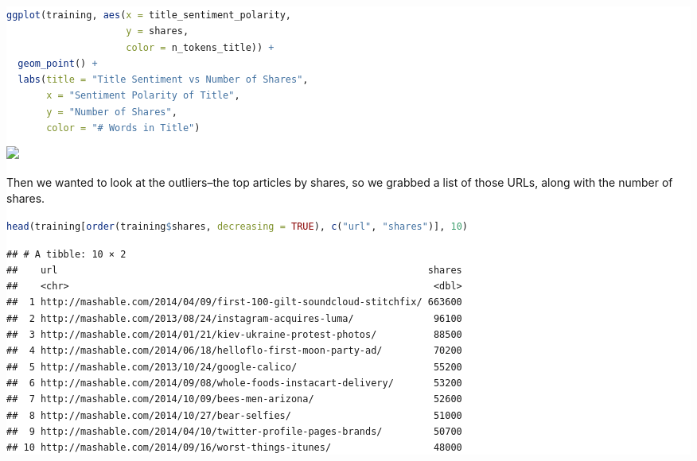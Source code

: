 ``` r
ggplot(training, aes(x = title_sentiment_polarity,
                     y = shares,
                     color = n_tokens_title)) +
  geom_point() +
  labs(title = "Title Sentiment vs Number of Shares",
       x = "Sentiment Polarity of Title",
       y = "Number of Shares",
       color = "# Words in Title")
```

![](/Users/claudialdonahue/Documents/00%20MOR/ST%20558%20Data%20Science%20for%20Statisticians/Project%202/st558-project2/tech_files/figure-gfm/Scatter%20Plot%20title%20impact%20on%20shares-1.png)

Then we wanted to look at the outliers–the top articles by shares, so we
grabbed a list of those URLs, along with the number of shares.

``` r
head(training[order(training$shares, decreasing = TRUE), c("url", "shares")], 10)
```

    ## # A tibble: 10 × 2
    ##    url                                                                 shares
    ##    <chr>                                                                <dbl>
    ##  1 http://mashable.com/2014/04/09/first-100-gilt-soundcloud-stitchfix/ 663600
    ##  2 http://mashable.com/2013/08/24/instagram-acquires-luma/              96100
    ##  3 http://mashable.com/2014/01/21/kiev-ukraine-protest-photos/          88500
    ##  4 http://mashable.com/2014/06/18/helloflo-first-moon-party-ad/         70200
    ##  5 http://mashable.com/2013/10/24/google-calico/                        55200
    ##  6 http://mashable.com/2014/09/08/whole-foods-instacart-delivery/       53200
    ##  7 http://mashable.com/2014/10/09/bees-men-arizona/                     52600
    ##  8 http://mashable.com/2014/10/27/bear-selfies/                         51000
    ##  9 http://mashable.com/2014/04/10/twitter-profile-pages-brands/         50700
    ## 10 http://mashable.com/2014/09/16/worst-things-itunes/                  48000
